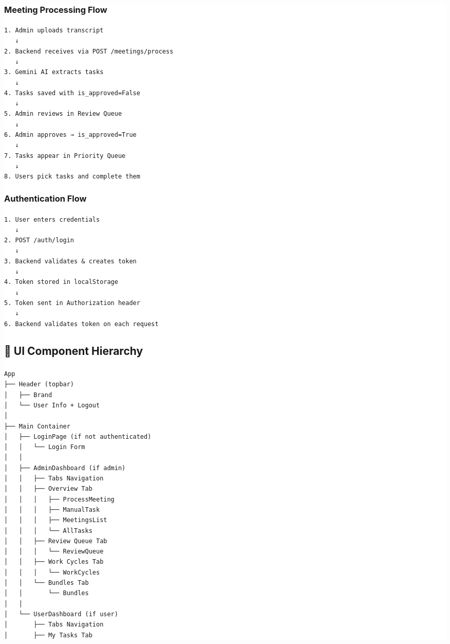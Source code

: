 ### Meeting Processing Flow
```
1. Admin uploads transcript
   ↓
2. Backend receives via POST /meetings/process
   ↓
3. Gemini AI extracts tasks
   ↓
4. Tasks saved with is_approved=False
   ↓
5. Admin reviews in Review Queue
   ↓
6. Admin approves → is_approved=True
   ↓
7. Tasks appear in Priority Queue
   ↓
8. Users pick tasks and complete them
```

### Authentication Flow
```
1. User enters credentials
   ↓
2. POST /auth/login
   ↓
3. Backend validates & creates token
   ↓
4. Token stored in localStorage
   ↓
5. Token sent in Authorization header
   ↓
6. Backend validates token on each request
```

## 🎨 UI Component Hierarchy

```
App
├── Header (topbar)
│   ├── Brand
│   └── User Info + Logout
│
├── Main Container
│   ├── LoginPage (if not authenticated)
│   │   └── Login Form
│   │
│   ├── AdminDashboard (if admin)
│   │   ├── Tabs Navigation
│   │   ├── Overview Tab
│   │   │   ├── ProcessMeeting
│   │   │   ├── ManualTask
│   │   │   ├── MeetingsList
│   │   │   └── AllTasks
│   │   ├── Review Queue Tab
│   │   │   └── ReviewQueue
│   │   ├── Work Cycles Tab
│   │   │   └── WorkCycles
│   │   └── Bundles Tab
│   │       └── Bundles
│   │
│   └── UserDashboard (if user)
│       ├── Tabs Navigation
│       ├── My Tasks Tab
```